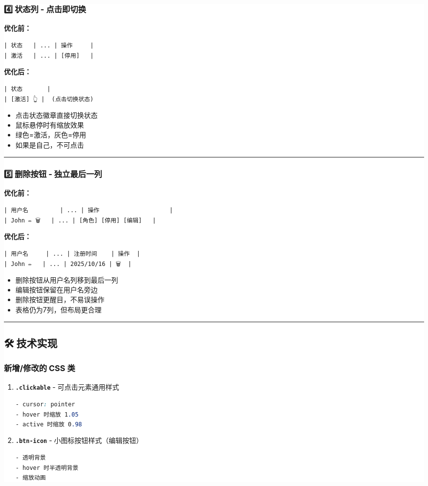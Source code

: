 
### 4️⃣ **状态列 - 点击即切换**

**优化前：**
```
| 状态   | ... | 操作     |
| 激活   | ... | [停用]   |
```

**优化后：**
```
| 状态       |
| [激活] 👆 |  (点击切换状态)
```

- 点击状态徽章直接切换状态
- 鼠标悬停时有缩放效果
- 绿色=激活，灰色=停用
- 如果是自己，不可点击

---

### 5️⃣ **删除按钮 - 独立最后一列**

**优化前：**
```
| 用户名         | ... | 操作                    |
| John ✏️ 🗑️   | ... | [角色] [停用] [编辑]   |
```

**优化后：**
```
| 用户名     | ... | 注册时间    | 操作  |
| John ✏️   | ... | 2025/10/16 | 🗑️  |
```

- 删除按钮从用户名列移到最后一列
- 编辑按钮保留在用户名旁边
- 删除按钮更醒目，不易误操作
- 表格仍为7列，但布局更合理

---

## 🛠️ 技术实现

### 新增/修改的 CSS 类

1. **`.clickable`** - 可点击元素通用样式
   ```css
   - cursor: pointer
   - hover 时缩放 1.05
   - active 时缩放 0.98
   ```

2. **`.btn-icon`** - 小图标按钮样式（编辑按钮）
   ```css
   - 透明背景
   - hover 时半透明背景
   - 缩放动画
   ```
